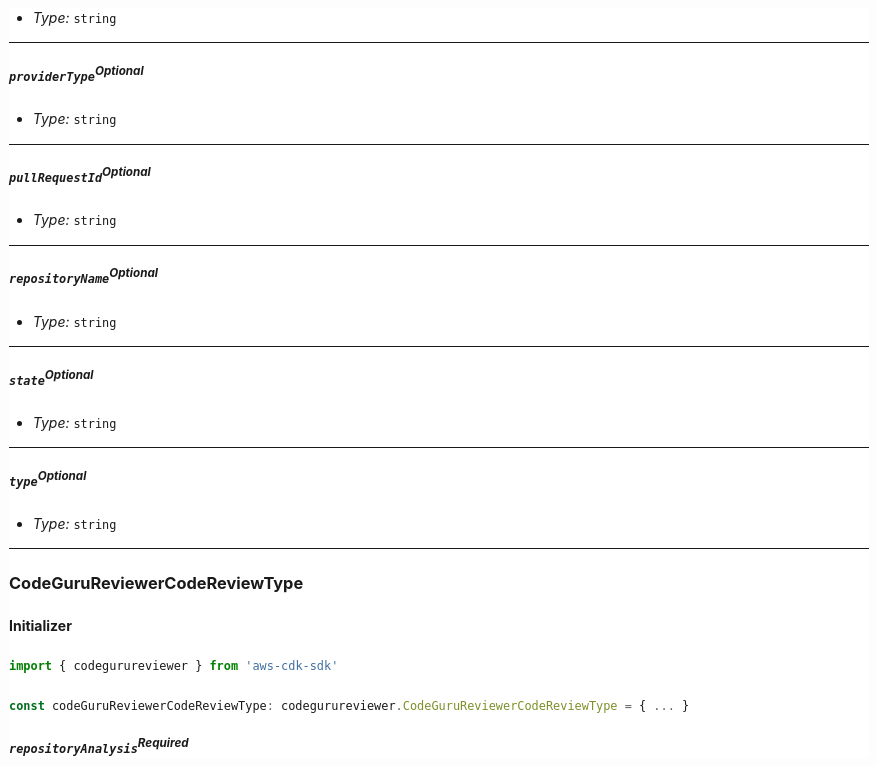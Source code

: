 - *Type:* `string`

---

##### `providerType`<sup>Optional</sup> <a name="aws-cdk-sdk.codegurureviewer.CodeGuruReviewerCodeReviewSummary.property.providerType"></a>

- *Type:* `string`

---

##### `pullRequestId`<sup>Optional</sup> <a name="aws-cdk-sdk.codegurureviewer.CodeGuruReviewerCodeReviewSummary.property.pullRequestId"></a>

- *Type:* `string`

---

##### `repositoryName`<sup>Optional</sup> <a name="aws-cdk-sdk.codegurureviewer.CodeGuruReviewerCodeReviewSummary.property.repositoryName"></a>

- *Type:* `string`

---

##### `state`<sup>Optional</sup> <a name="aws-cdk-sdk.codegurureviewer.CodeGuruReviewerCodeReviewSummary.property.state"></a>

- *Type:* `string`

---

##### `type`<sup>Optional</sup> <a name="aws-cdk-sdk.codegurureviewer.CodeGuruReviewerCodeReviewSummary.property.type"></a>

- *Type:* `string`

---

### CodeGuruReviewerCodeReviewType <a name="aws-cdk-sdk.codegurureviewer.CodeGuruReviewerCodeReviewType"></a>

#### Initializer <a name="[object Object].Initializer"></a>

```typescript
import { codegurureviewer } from 'aws-cdk-sdk'

const codeGuruReviewerCodeReviewType: codegurureviewer.CodeGuruReviewerCodeReviewType = { ... }
```

##### `repositoryAnalysis`<sup>Required</sup> <a name="aws-cdk-sdk.codegurureviewer.CodeGuruReviewerCodeReviewType.property.repositoryAnalysis"></a>
